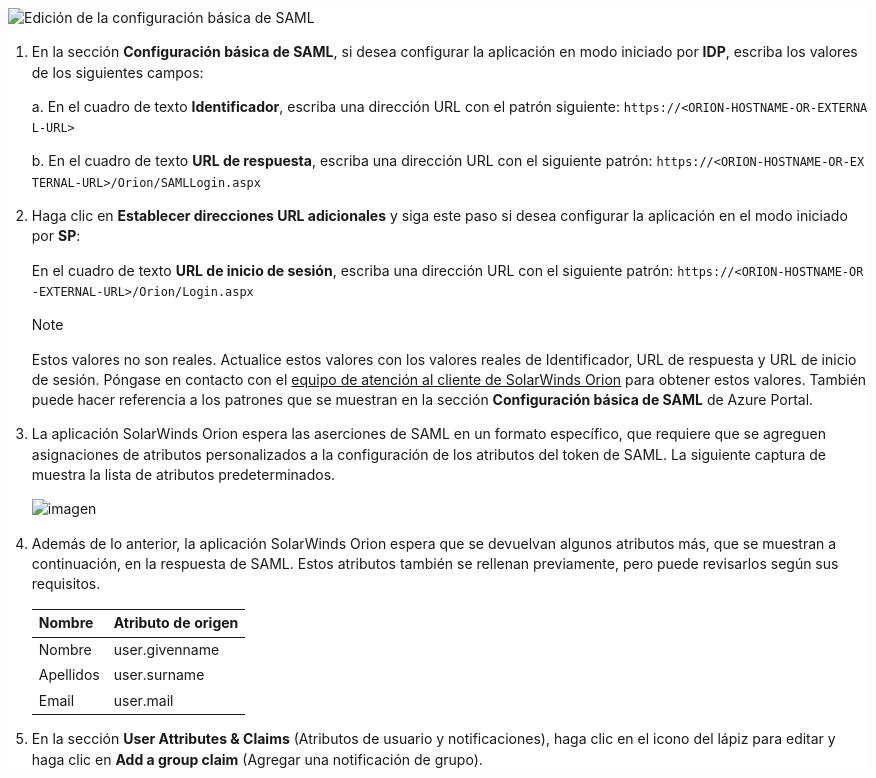    ![Edición de la configuración básica de SAML](common/edit-urls.png)

1. En la sección **Configuración básica de SAML**, si desea configurar la aplicación en modo iniciado por **IDP**, escriba los valores de los siguientes campos:

    a. En el cuadro de texto **Identificador**, escriba una dirección URL con el patrón siguiente: `https://<ORION-HOSTNAME-OR-EXTERNAL-URL>`

    b. En el cuadro de texto **URL de respuesta**, escriba una dirección URL con el siguiente patrón: `https://<ORION-HOSTNAME-OR-EXTERNAL-URL>/Orion/SAMLLogin.aspx`

1. Haga clic en **Establecer direcciones URL adicionales** y siga este paso si desea configurar la aplicación en el modo iniciado por **SP**:

    En el cuadro de texto **URL de inicio de sesión**, escriba una dirección URL con el siguiente patrón: `https://<ORION-HOSTNAME-OR-EXTERNAL-URL>/Orion/Login.aspx`

    > [!NOTE]
    > Estos valores no son reales. Actualice estos valores con los valores reales de Identificador, URL de respuesta y URL de inicio de sesión. Póngase en contacto con el [equipo de atención al cliente de SolarWinds Orion](mailto:technicalsupport@solarwinds.com) para obtener estos valores. También puede hacer referencia a los patrones que se muestran en la sección **Configuración básica de SAML** de Azure Portal.

1. La aplicación SolarWinds Orion espera las aserciones de SAML en un formato específico, que requiere que se agreguen asignaciones de atributos personalizados a la configuración de los atributos del token de SAML. La siguiente captura de muestra la lista de atributos predeterminados.

    ![imagen](common/default-attributes.png)

1. Además de lo anterior, la aplicación SolarWinds Orion espera que se devuelvan algunos atributos más, que se muestran a continuación, en la respuesta de SAML. Estos atributos también se rellenan previamente, pero puede revisarlos según sus requisitos.
    
    | Nombre |  Atributo de origen|
    | ----------- | --------- |
    | Nombre | user.givenname |
    | Apellidos | user.surname |
    | Email |user.mail |

1. En la sección **User Attributes & Claims** (Atributos de usuario y notificaciones), haga clic en el icono del lápiz para editar y haga clic en **Add a group claim** (Agregar una notificación de grupo).
